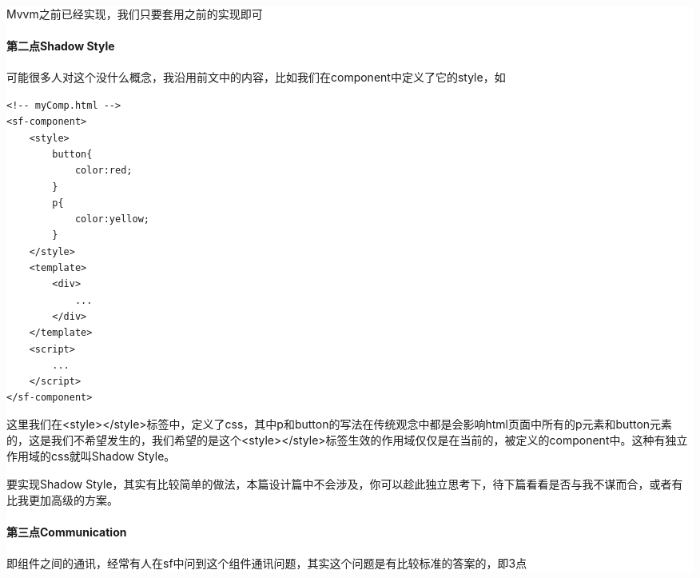 <p>Mvvm之前已经实现，我们只要套用之前的实现即可</p>
<h4>第二点Shadow Style</h4>
<p>可能很多人对这个没什么概念，我沿用前文中的内容，比如我们在component中定义了它的style，如</p>
<div class="widget-codetool" style="display:none;">
      <div class="widget-codetool--inner">
      <span class="selectCode code-tool" data-toggle="tooltip" data-placement="top" title="" data-original-title="全选"></span>
      <span type="button" class="copyCode code-tool" data-toggle="tooltip" data-placement="top" data-clipboard-text="<!-- myComp.html -->
<sf-component>
    <style>
        button{
            color:red;
        }
        p{
            color:yellow;
        }
    </style>
    <template>
        <div>
            ...
        </div>
    </template>
    <script>
        ...
    </script>
</sf-component>" title="" data-original-title="复制"></span>
      <span type="button" class="saveToNote code-tool" data-toggle="tooltip" data-placement="top" title="" data-original-title="放进笔记"></span>
      </div>
      </div><pre class="hljs xml"><code><span class="hljs-comment">&lt;!-- myComp.html --&gt;</span>
<span class="hljs-tag">&lt;<span class="hljs-name">sf-component</span>&gt;</span>
    <span class="hljs-tag">&lt;<span class="hljs-name">style</span>&gt;</span><span class="css">
        <span class="hljs-selector-tag">button</span>{
            <span class="hljs-attribute">color</span>:red;
        }
        <span class="hljs-selector-tag">p</span>{
            <span class="hljs-attribute">color</span>:yellow;
        }
    </span><span class="hljs-tag">&lt;/<span class="hljs-name">style</span>&gt;</span>
    <span class="hljs-tag">&lt;<span class="hljs-name">template</span>&gt;</span>
        <span class="hljs-tag">&lt;<span class="hljs-name">div</span>&gt;</span>
            ...
        <span class="hljs-tag">&lt;/<span class="hljs-name">div</span>&gt;</span>
    <span class="hljs-tag">&lt;/<span class="hljs-name">template</span>&gt;</span>
    <span class="hljs-tag">&lt;<span class="hljs-name">script</span>&gt;</span><span class="undefined">
        ...
    </span><span class="hljs-tag">&lt;/<span class="hljs-name">script</span>&gt;</span>
<span class="hljs-tag">&lt;/<span class="hljs-name">sf-component</span>&gt;</span></code></pre>
<p>这里我们在&lt;style&gt;&lt;/style&gt;标签中，定义了css，其中p和button的写法在传统观念中都是会影响html页面中所有的p元素和button元素的，这是我们不希望发生的，我们希望的是这个&lt;style&gt;&lt;/style&gt;标签生效的作用域仅仅是在当前的，被定义的component中。这种有独立作用域的css就叫Shadow Style。</p>
<p>要实现Shadow Style，其实有比较简单的做法，本篇设计篇中不会涉及，你可以趁此独立思考下，待下篇看看是否与我不谋而合，或者有比我更加高级的方案。</p>
<h4>第三点Communication</h4>
<p>即组件之间的通讯，经常有人在sf中问到这个组件通讯问题，其实这个问题是有比较标准的答案的，即3点</p>
<div class="widget-codetool" style="display:none;">
      <div class="widget-codetool--inner">
      <span class="selectCode code-tool" data-toggle="tooltip" data-placement="top" title="" data-original-title="全选"></span>
      <span type="button" class="copyCode code-tool" data-toggle="tooltip" data-placement="top" data-clipboard-text=" 1. 父子通讯: 父->子 通过 set 属性， 子->父 抛事件
 2. 兄弟通讯: 大儿子 抛事件给 -> 父 -> set 小儿子 的属性
 3. 远亲通讯: 走消息总线 （其实就在一个单例上搞事件机制）" title="" data-original-title="复制"></span>